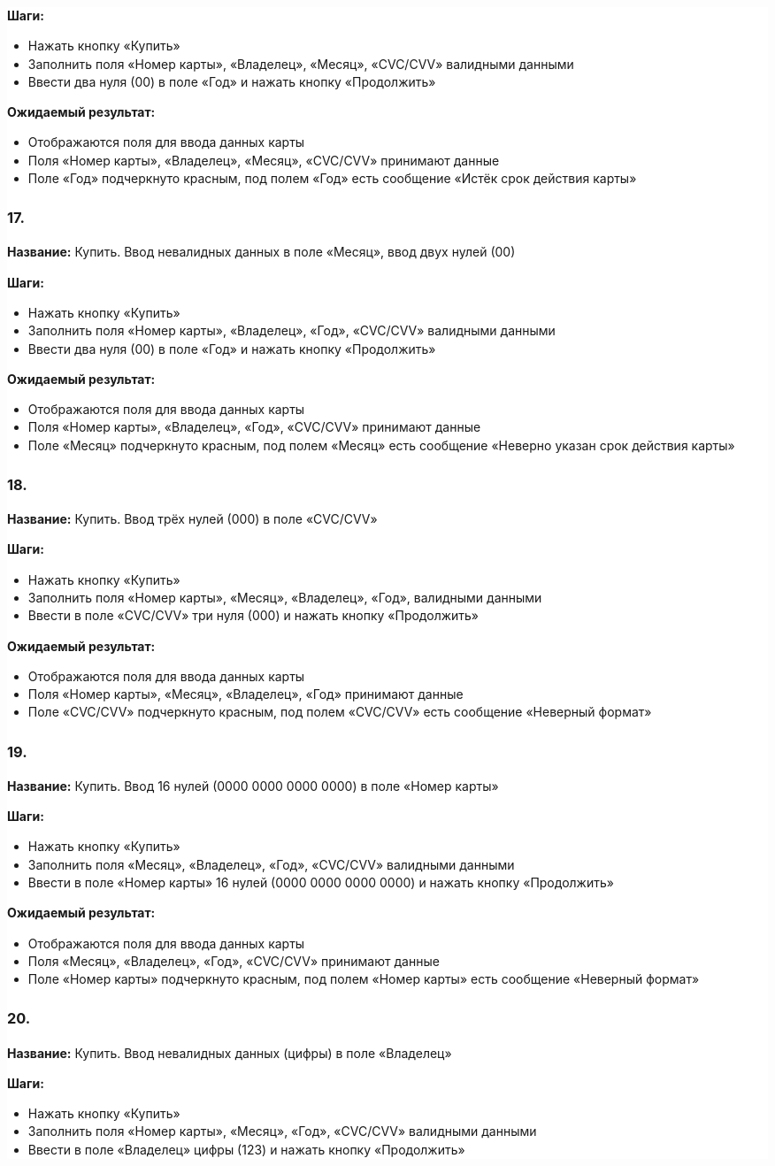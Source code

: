 **Шаги:**
- Нажать кнопку «Купить»
- Заполнить поля «Номер карты», «Владелец», «Месяц», «CVC/CVV» валидными данными
- Ввести два нуля (00) в поле «Год» и нажать кнопку «Продолжить»

**Ожидаемый результат:**
- Отображаются поля для ввода данных карты
- Поля «Номер карты», «Владелец», «Месяц», «CVC/CVV» принимают данные
- Поле «Год» подчеркнуто красным, под полем «Год» есть сообщение «Истёк срок действия карты»

### 17.	
**Название:** Купить. Ввод невалидных данных в поле «Месяц», ввод двух нулей (00)

**Шаги:**
- Нажать кнопку «Купить»
- Заполнить поля «Номер карты», «Владелец», «Год», «CVC/CVV» валидными данными
- Ввести два нуля (00) в поле «Год» и нажать кнопку «Продолжить»

**Ожидаемый результат:**
- Отображаются поля для ввода данных карты
- Поля «Номер карты», «Владелец», «Год», «CVC/CVV» принимают данные
- Поле «Месяц» подчеркнуто красным, под полем «Месяц» есть сообщение «Неверно указан срок действия карты»

### 18.	
**Название:** Купить. Ввод трёх нулей (000) в поле «CVC/CVV»

**Шаги:**
- Нажать кнопку «Купить»
- Заполнить поля «Номер карты», «Месяц», «Владелец», «Год», валидными данными
- Ввести в поле «CVC/CVV» три нуля (000) и нажать кнопку «Продолжить»

**Ожидаемый результат:**
- Отображаются поля для ввода данных карты
- Поля «Номер карты», «Месяц», «Владелец», «Год» принимают данные
- Поле «CVC/CVV» подчеркнуто красным, под полем «CVC/CVV» есть сообщение «Неверный формат»

### 19.	
**Название:** Купить. Ввод 16 нулей (0000 0000 0000 0000) в поле «Номер карты»

**Шаги:**
- Нажать кнопку «Купить»
- Заполнить поля «Месяц», «Владелец», «Год», «CVC/CVV» валидными данными
- Ввести в поле «Номер карты» 16 нулей (0000 0000 0000 0000) и нажать кнопку «Продолжить»

**Ожидаемый результат:**
- Отображаются поля для ввода данных карты
- Поля «Месяц», «Владелец», «Год», «CVC/CVV» принимают данные
- Поле «Номер карты» подчеркнуто красным, под полем «Номер карты» есть сообщение «Неверный формат»

### 20.	
**Название:** Купить. Ввод невалидных данных (цифры) в поле «Владелец»

**Шаги:**
- Нажать кнопку «Купить»
- Заполнить поля «Номер карты», «Месяц», «Год», «CVC/CVV» валидными данными
- Ввести в поле «Владелец» цифры (123) и нажать кнопку «Продолжить»
